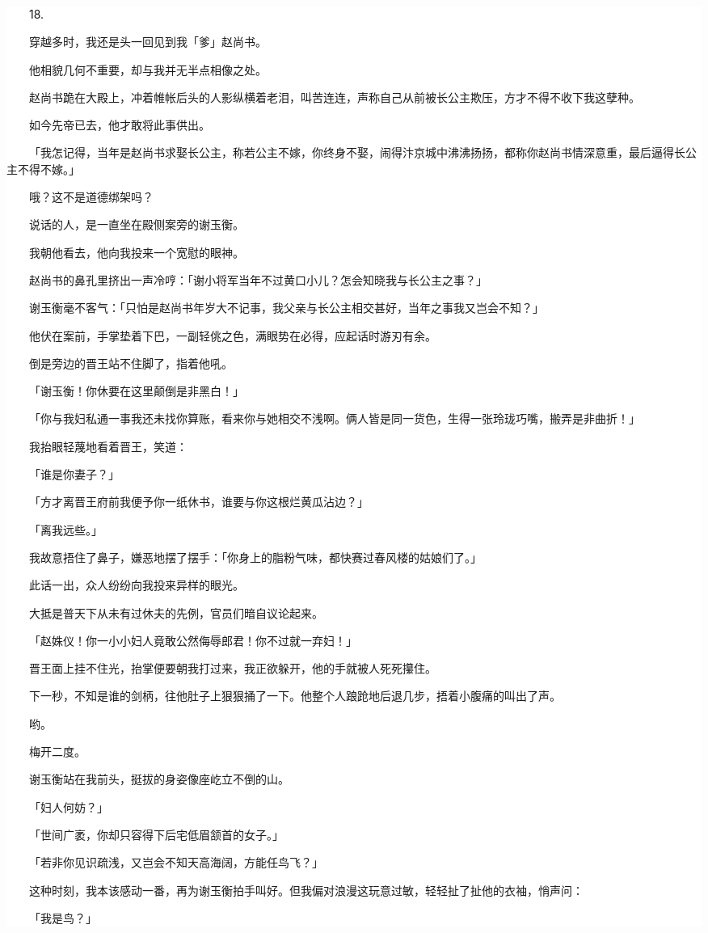 &emsp;&emsp;18.  
  
&emsp;&emsp;穿越多时，我还是头一回见到我「爹」赵尚书。  
  
&emsp;&emsp;他相貌几何不重要，却与我并无半点相像之处。  
  
&emsp;&emsp;赵尚书跪在大殿上，冲着帷帐后头的人影纵横着老泪，叫苦连连，声称自己从前被长公主欺压，方才不得不收下我这孽种。  
  
&emsp;&emsp;如今先帝已去，他才敢将此事供出。  
  
&emsp;&emsp;「我怎记得，当年是赵尚书求娶长公主，称若公主不嫁，你终身不娶，闹得汴京城中沸沸扬扬，都称你赵尚书情深意重，最后逼得长公主不得不嫁。」  
  
&emsp;&emsp;哦？这不是道德绑架吗？  
  
&emsp;&emsp;说话的人，是一直坐在殿侧案旁的谢玉衡。  
  
&emsp;&emsp;我朝他看去，他向我投来一个宽慰的眼神。  
  
&emsp;&emsp;赵尚书的鼻孔里挤出一声冷哼：「谢小将军当年不过黄口小儿？怎会知晓我与长公主之事？」  
  
&emsp;&emsp;谢玉衡毫不客气：「只怕是赵尚书年岁大不记事，我父亲与长公主相交甚好，当年之事我又岂会不知？」  
  
&emsp;&emsp;他伏在案前，手掌垫着下巴，一副轻佻之色，满眼势在必得，应起话时游刃有余。  
  
&emsp;&emsp;倒是旁边的晋王站不住脚了，指着他吼。  
  
&emsp;&emsp;「谢玉衡！你休要在这里颠倒是非黑白！」  
  
&emsp;&emsp;「你与我妇私通一事我还未找你算账，看来你与她相交不浅啊。俩人皆是同一货色，生得一张玲珑巧嘴，搬弄是非曲折！」  
  
&emsp;&emsp;我抬眼轻蔑地看着晋王，笑道：  
  
&emsp;&emsp;「谁是你妻子？」  
  
&emsp;&emsp;「方才离晋王府前我便予你一纸休书，谁要与你这根烂黄瓜沾边？」  
  
&emsp;&emsp;「离我远些。」  
  
&emsp;&emsp;我故意捂住了鼻子，嫌恶地摆了摆手：「你身上的脂粉气味，都快赛过春风楼的姑娘们了。」  
  
&emsp;&emsp;此话一出，众人纷纷向我投来异样的眼光。  
  
&emsp;&emsp;大抵是普天下从未有过休夫的先例，官员们暗自议论起来。  
  
&emsp;&emsp;「赵姝仪！你一小小妇人竟敢公然侮辱郎君！你不过就一弃妇！」  
  
&emsp;&emsp;晋王面上挂不住光，抬掌便要朝我打过来，我正欲躲开，他的手就被人死死攥住。  
  
&emsp;&emsp;下一秒，不知是谁的剑柄，往他肚子上狠狠捅了一下。他整个人踉跄地后退几步，捂着小腹痛的叫出了声。  
  
&emsp;&emsp;哟。  
  
&emsp;&emsp;梅开二度。  
  
&emsp;&emsp;谢玉衡站在我前头，挺拔的身姿像座屹立不倒的山。  
  
&emsp;&emsp;「妇人何妨？」  
  
&emsp;&emsp;「世间广袤，你却只容得下后宅低眉颔首的女子。」  
  
&emsp;&emsp;「若非你见识疏浅，又岂会不知天高海阔，方能任鸟飞？」  
  
&emsp;&emsp;这种时刻，我本该感动一番，再为谢玉衡拍手叫好。但我偏对浪漫这玩意过敏，轻轻扯了扯他的衣袖，悄声问：  
  
&emsp;&emsp;「我是鸟？」  
  
